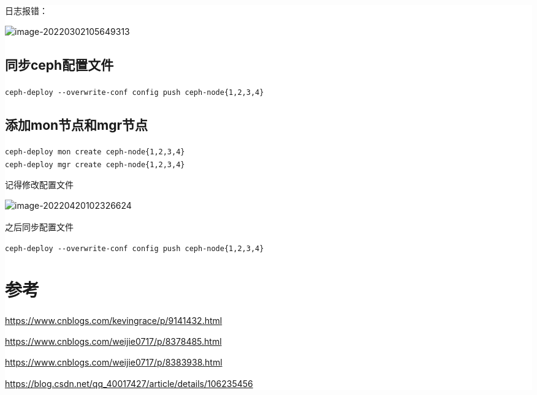 日志报错：

![image-20220302105649313](https://image.lvbibir.cn/blog/image-20220302105649313.png)

## 同步ceph配置文件

```
ceph-deploy --overwrite-conf config push ceph-node{1,2,3,4}
```

## 添加mon节点和mgr节点

```
ceph-deploy mon create ceph-node{1,2,3,4}
ceph-deploy mgr create ceph-node{1,2,3,4}
```

记得修改配置文件

![image-20220420102326624](http://image.lvbibir.cn/blog/image-20220420102326624.png)

之后同步配置文件

```
ceph-deploy --overwrite-conf config push ceph-node{1,2,3,4}
```

# 参考

https://www.cnblogs.com/kevingrace/p/9141432.html

https://www.cnblogs.com/weijie0717/p/8378485.html

https://www.cnblogs.com/weijie0717/p/8383938.html

https://blog.csdn.net/qq_40017427/article/details/106235456